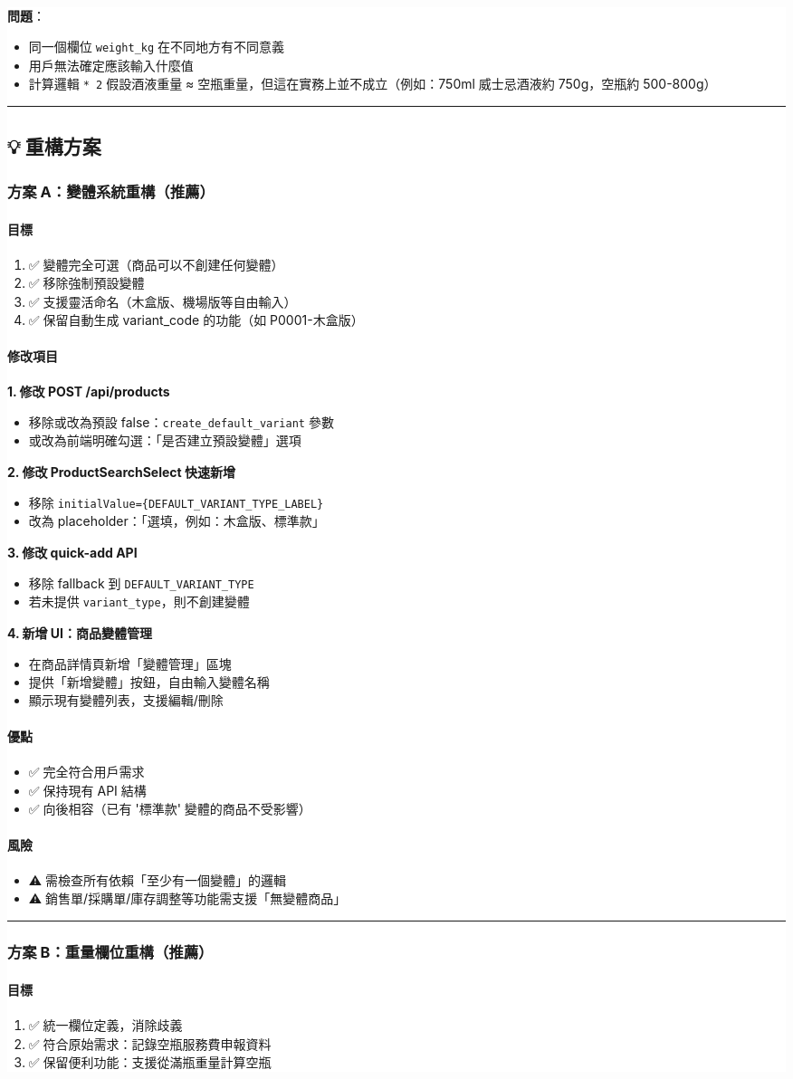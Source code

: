 **問題**：
- 同一個欄位 `weight_kg` 在不同地方有不同意義
- 用戶無法確定應該輸入什麼值
- 計算邏輯 `* 2` 假設酒液重量 ≈ 空瓶重量，但這在實務上並不成立（例如：750ml 威士忌酒液約 750g，空瓶約 500-800g）

---

## 💡 重構方案

### 方案 A：變體系統重構（推薦）

#### 目標
1. ✅ 變體完全可選（商品可以不創建任何變體）
2. ✅ 移除強制預設變體
3. ✅ 支援靈活命名（木盒版、機場版等自由輸入）
4. ✅ 保留自動生成 variant_code 的功能（如 P0001-木盒版）

#### 修改項目

**1. 修改 POST /api/products**
- 移除或改為預設 false：`create_default_variant` 參數
- 或改為前端明確勾選：「是否建立預設變體」選項

**2. 修改 ProductSearchSelect 快速新增**
- 移除 `initialValue={DEFAULT_VARIANT_TYPE_LABEL}`
- 改為 placeholder：「選填，例如：木盒版、標準款」

**3. 修改 quick-add API**
- 移除 fallback 到 `DEFAULT_VARIANT_TYPE`
- 若未提供 `variant_type`，則不創建變體

**4. 新增 UI：商品變體管理**
- 在商品詳情頁新增「變體管理」區塊
- 提供「新增變體」按鈕，自由輸入變體名稱
- 顯示現有變體列表，支援編輯/刪除

#### 優點
- ✅ 完全符合用戶需求
- ✅ 保持現有 API 結構
- ✅ 向後相容（已有 '標準款' 變體的商品不受影響）

#### 風險
- ⚠️ 需檢查所有依賴「至少有一個變體」的邏輯
- ⚠️ 銷售單/採購單/庫存調整等功能需支援「無變體商品」

---

### 方案 B：重量欄位重構（推薦）

#### 目標
1. ✅ 統一欄位定義，消除歧義
2. ✅ 符合原始需求：記錄空瓶服務費申報資料
3. ✅ 保留便利功能：支援從滿瓶重量計算空瓶
